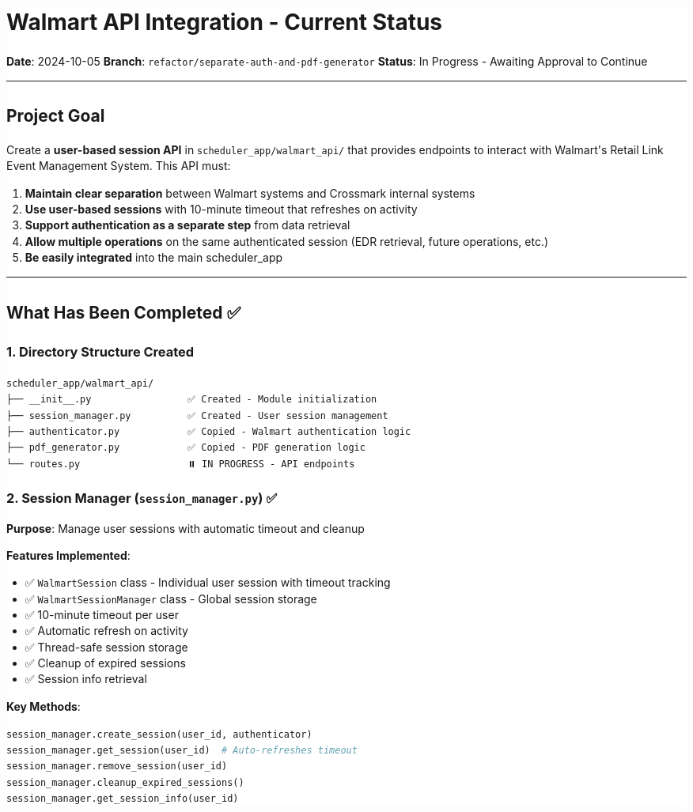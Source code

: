 # Walmart API Integration - Current Status

**Date**: 2024-10-05
**Branch**: `refactor/separate-auth-and-pdf-generator`
**Status**: In Progress - Awaiting Approval to Continue

---

## Project Goal

Create a **user-based session API** in `scheduler_app/walmart_api/` that provides endpoints to interact with Walmart's Retail Link Event Management System. This API must:

1. **Maintain clear separation** between Walmart systems and Crossmark internal systems
2. **Use user-based sessions** with 10-minute timeout that refreshes on activity
3. **Support authentication as a separate step** from data retrieval
4. **Allow multiple operations** on the same authenticated session (EDR retrieval, future operations, etc.)
5. **Be easily integrated** into the main scheduler_app

---

## What Has Been Completed ✅

### 1. Directory Structure Created
```
scheduler_app/walmart_api/
├── __init__.py                 ✅ Created - Module initialization
├── session_manager.py          ✅ Created - User session management
├── authenticator.py            ✅ Copied - Walmart authentication logic
├── pdf_generator.py            ✅ Copied - PDF generation logic
└── routes.py                   ⏸️ IN PROGRESS - API endpoints
```

### 2. Session Manager (`session_manager.py`) ✅
**Purpose**: Manage user sessions with automatic timeout and cleanup

**Features Implemented**:
- ✅ `WalmartSession` class - Individual user session with timeout tracking
- ✅ `WalmartSessionManager` class - Global session storage
- ✅ 10-minute timeout per user
- ✅ Automatic refresh on activity
- ✅ Thread-safe session storage
- ✅ Cleanup of expired sessions
- ✅ Session info retrieval

**Key Methods**:
```python
session_manager.create_session(user_id, authenticator)
session_manager.get_session(user_id)  # Auto-refreshes timeout
session_manager.remove_session(user_id)
session_manager.cleanup_expired_sessions()
session_manager.get_session_info(user_id)
```
